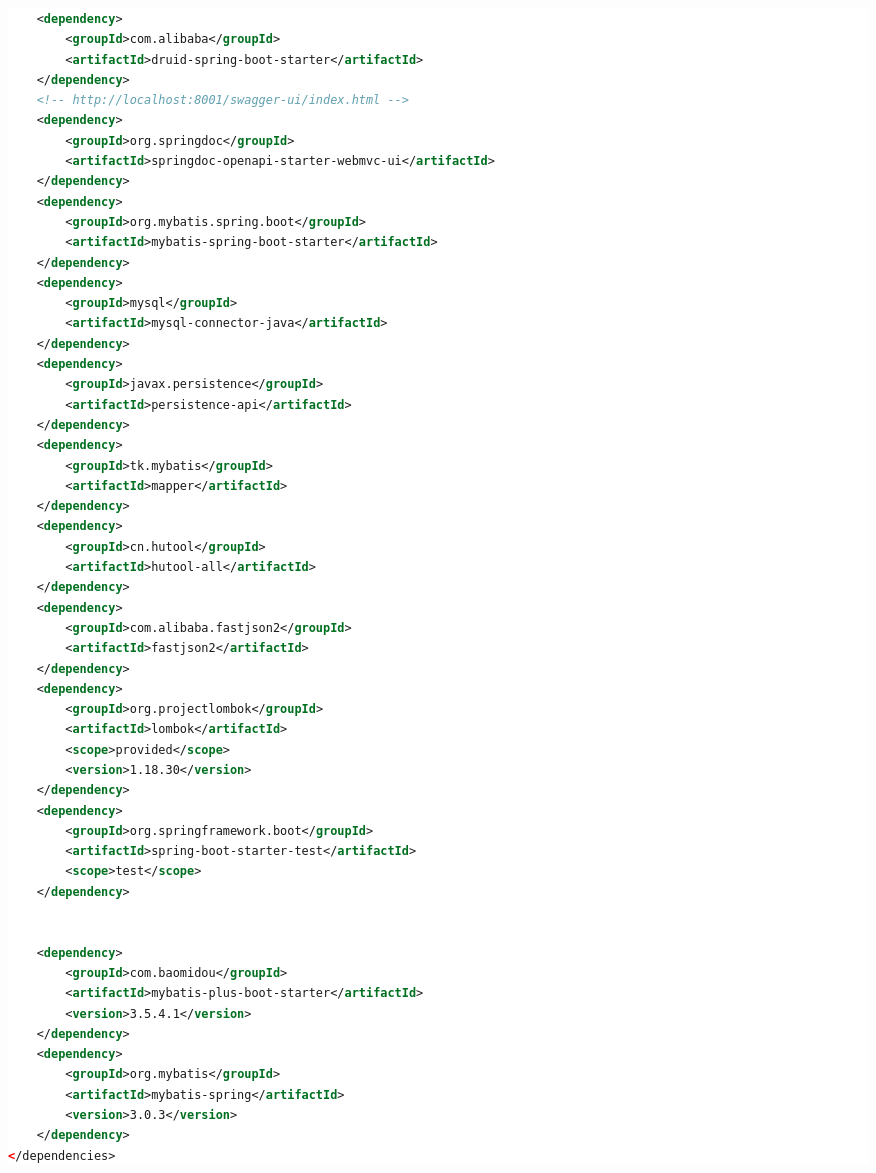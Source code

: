 ```xml
    <dependency>
        <groupId>com.alibaba</groupId>
        <artifactId>druid-spring-boot-starter</artifactId>
    </dependency>
    <!-- http://localhost:8001/swagger-ui/index.html -->
    <dependency>
        <groupId>org.springdoc</groupId>
        <artifactId>springdoc-openapi-starter-webmvc-ui</artifactId>
    </dependency>
    <dependency>
        <groupId>org.mybatis.spring.boot</groupId>
        <artifactId>mybatis-spring-boot-starter</artifactId>
    </dependency>
    <dependency>
        <groupId>mysql</groupId>
        <artifactId>mysql-connector-java</artifactId>
    </dependency>
    <dependency>
        <groupId>javax.persistence</groupId>
        <artifactId>persistence-api</artifactId>
    </dependency>
    <dependency>
        <groupId>tk.mybatis</groupId>
        <artifactId>mapper</artifactId>
    </dependency>
    <dependency>
        <groupId>cn.hutool</groupId>
        <artifactId>hutool-all</artifactId>
    </dependency>
    <dependency>
        <groupId>com.alibaba.fastjson2</groupId>
        <artifactId>fastjson2</artifactId>
    </dependency>
    <dependency>
        <groupId>org.projectlombok</groupId>
        <artifactId>lombok</artifactId>
        <scope>provided</scope>
        <version>1.18.30</version>
    </dependency>
    <dependency>
        <groupId>org.springframework.boot</groupId>
        <artifactId>spring-boot-starter-test</artifactId>
        <scope>test</scope>
    </dependency>


    <dependency>
        <groupId>com.baomidou</groupId>
        <artifactId>mybatis-plus-boot-starter</artifactId>
        <version>3.5.4.1</version>
    </dependency>
    <dependency>
        <groupId>org.mybatis</groupId>
        <artifactId>mybatis-spring</artifactId>
        <version>3.0.3</version>
    </dependency>
</dependencies>
```
